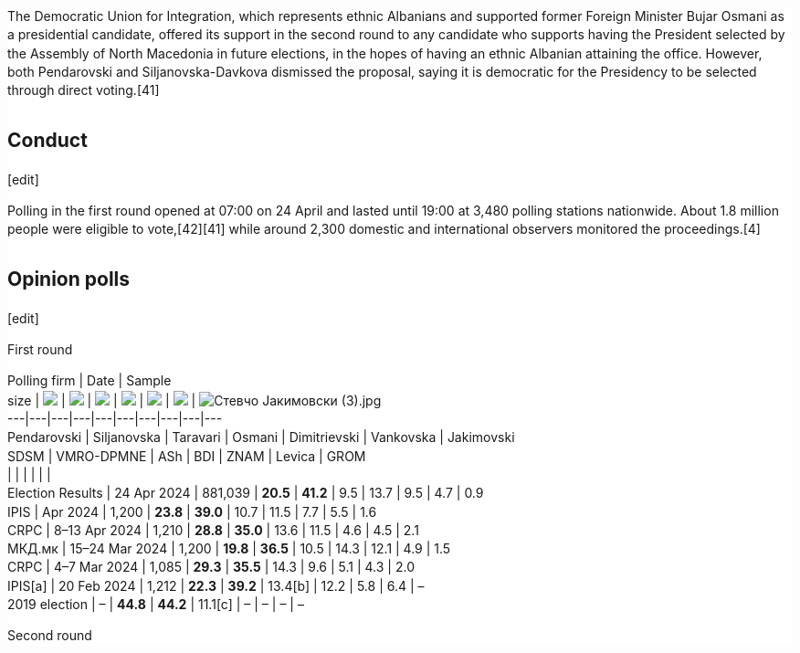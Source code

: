 The Democratic Union for Integration, which represents ethnic Albanians and
supported former Foreign Minister Bujar Osmani as a presidential candidate,
offered its support in the second round to any candidate who supports having
the President selected by the Assembly of North Macedonia in future elections,
in the hopes of having an ethnic Albanian attaining the office. However, both
Pendarovski and Siljanovska-Davkova dismissed the proposal, saying it is
democratic for the Presidency to be selected through direct voting.[41]

## Conduct

[edit]

Polling in the first round opened at 07:00 on 24 April and lasted until 19:00
at 3,480 polling stations nationwide. About 1.8 million people were eligible
to vote,[42][41] while around 2,300 domestic and international observers
monitored the proceedings.[4]

## Opinion polls

[edit]

First round

Polling firm  | Date  | Sample  
size  | ![](//upload.wikimedia.org/wikipedia/commons/thumb/c/c0/Stevo_Pendarovski_%2829-10-2023%29.jpg/48px-Stevo_Pendarovski_%2829-10-2023%29.jpg) | ![](//upload.wikimedia.org/wikipedia/commons/thumb/5/51/Gordana_Siljanovska-Davkova_2024_%28cropped%29.jpg/50px-Gordana_Siljanovska-Davkova_2024_%28cropped%29.jpg) | ![](//upload.wikimedia.org/wikipedia/commons/thumb/f/fd/Arben_Taravari_%282023%29.jpg/52px-Arben_Taravari_%282023%29.jpg) | ![](//upload.wikimedia.org/wikipedia/commons/thumb/7/7e/Bujar_Osmani_official_portrait_2020_%28cropped_1%29.jpg/52px-Bujar_Osmani_official_portrait_2020_%28cropped_1%29.jpg) | ![](//upload.wikimedia.org/wikipedia/commons/thumb/6/65/%D0%9C%D0%B0%D0%BA%D1%81%D0%B8%D0%BC_%D0%94%D0%B8%D0%BC%D0%B8%D1%82%D1%80%D0%B8%D0%B5%D0%B2%D1%81%D0%BA%D0%B8_%28cropped%29.jpg/52px-%D0%9C%D0%B0%D0%BA%D1%81%D0%B8%D0%BC_%D0%94%D0%B8%D0%BC%D0%B8%D1%82%D1%80%D0%B8%D0%B5%D0%B2%D1%81%D0%BA%D0%B8_%28cropped%29.jpg) | ![](//upload.wikimedia.org/wikipedia/commons/thumb/b/b6/Portrait_placeholder.svg/46px-Portrait_placeholder.svg.png) |  ![Стевчо Јакимовски \(3\).jpg](//upload.wikimedia.org/wikipedia/commons/thumb/3/3e/%D0%A1%D1%82%D0%B5%D0%B2%D1%87%D0%BE_%D0%88%D0%B0%D0%BA%D0%B8%D0%BC%D0%BE%D0%B2%D1%81%D0%BA%D0%B8_%283%29.jpg/200px-%D0%A1%D1%82%D0%B5%D0%B2%D1%87%D0%BE_%D0%88%D0%B0%D0%BA%D0%B8%D0%BC%D0%BE%D0%B2%D1%81%D0%BA%D0%B8_%283%29.jpg)  
---|---|---|---|---|---|---|---|---|---  
Pendarovski | Siljanovska | Taravari | Osmani | Dimitrievski | Vankovska | Jakimovski  
SDSM | VMRO-DPMNE | ASh | BDI | ZNAM | Levica | GROM  
|  |  |  |  |  |   
Election Results  | 24 Apr 2024  | 881,039  | **20.5** | **41.2** | 9.5  | 13.7  | 9.5  | 4.7  | 0.9   
IPIS | Apr 2024  | 1,200  | **23.8** | **39.0** | 10.7  | 11.5  | 7.7  | 5.5  | 1.6   
CRPC | 8–13 Apr 2024  | 1,210  | **28.8** | **35.0** | 13.6  | 11.5  | 4.6  | 4.5  | 2.1   
МКД.мк | 15–24 Mar 2024  | 1,200  | **19.8** | **36.5** | 10.5  | 14.3  | 12.1  | 4.9  | 1.5   
CRPC | 4–7 Mar 2024  | 1,085  | **29.3** | **35.5** | 14.3  | 9.6  | 5.1  | 4.3  | 2.0   
IPIS[a] | 20 Feb 2024  | 1,212  | **22.3** | **39.2** | 13.4[b] | 12.2  | 5.8  | 6.4  | –   
2019 election | –  | **44.8** | **44.2** | 11.1[c] | –  | –  | –  | –   
  
Second round
